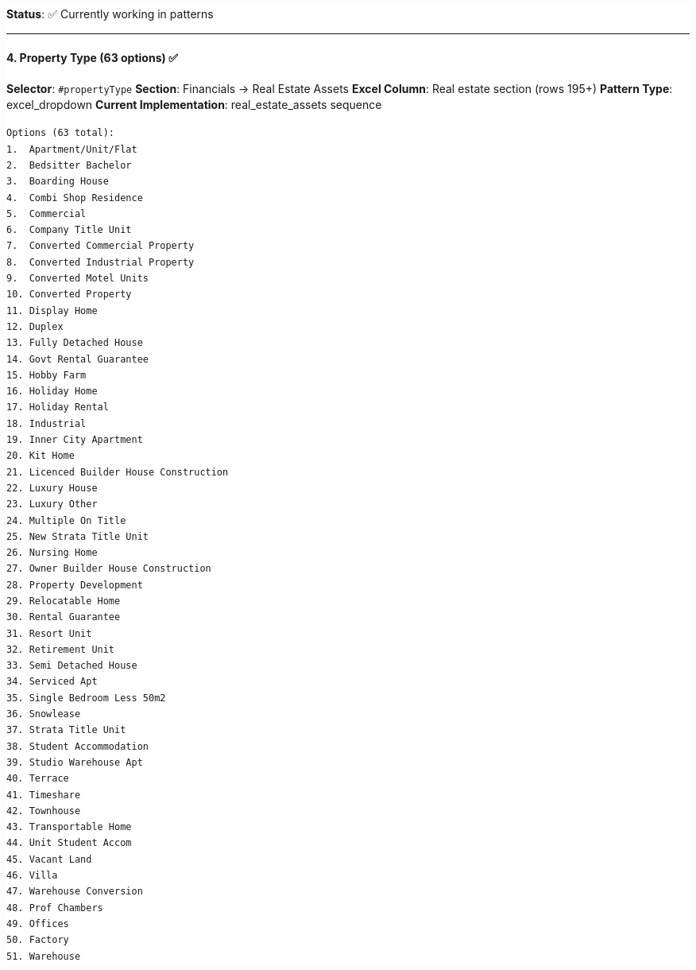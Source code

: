 **Status**: ✅ Currently working in patterns

---

#### **4. Property Type** (63 options) ✅
**Selector**: `#propertyType`
**Section**: Financials → Real Estate Assets
**Excel Column**: Real estate section (rows 195+)
**Pattern Type**: excel_dropdown
**Current Implementation**: real_estate_assets sequence

```
Options (63 total):
1.  Apartment/Unit/Flat
2.  Bedsitter Bachelor
3.  Boarding House
4.  Combi Shop Residence
5.  Commercial
6.  Company Title Unit
7.  Converted Commercial Property
8.  Converted Industrial Property
9.  Converted Motel Units
10. Converted Property
11. Display Home
12. Duplex
13. Fully Detached House
14. Govt Rental Guarantee
15. Hobby Farm
16. Holiday Home
17. Holiday Rental
18. Industrial
19. Inner City Apartment
20. Kit Home
21. Licenced Builder House Construction
22. Luxury House
23. Luxury Other
24. Multiple On Title
25. New Strata Title Unit
26. Nursing Home
27. Owner Builder House Construction
28. Property Development
29. Relocatable Home
30. Rental Guarantee
31. Resort Unit
32. Retirement Unit
33. Semi Detached House
34. Serviced Apt
35. Single Bedroom Less 50m2
36. Snowlease
37. Strata Title Unit
38. Student Accommodation
39. Studio Warehouse Apt
40. Terrace
41. Timeshare
42. Townhouse
43. Transportable Home
44. Unit Student Accom
45. Vacant Land
46. Villa
47. Warehouse Conversion
48. Prof Chambers
49. Offices
50. Factory
51. Warehouse
```